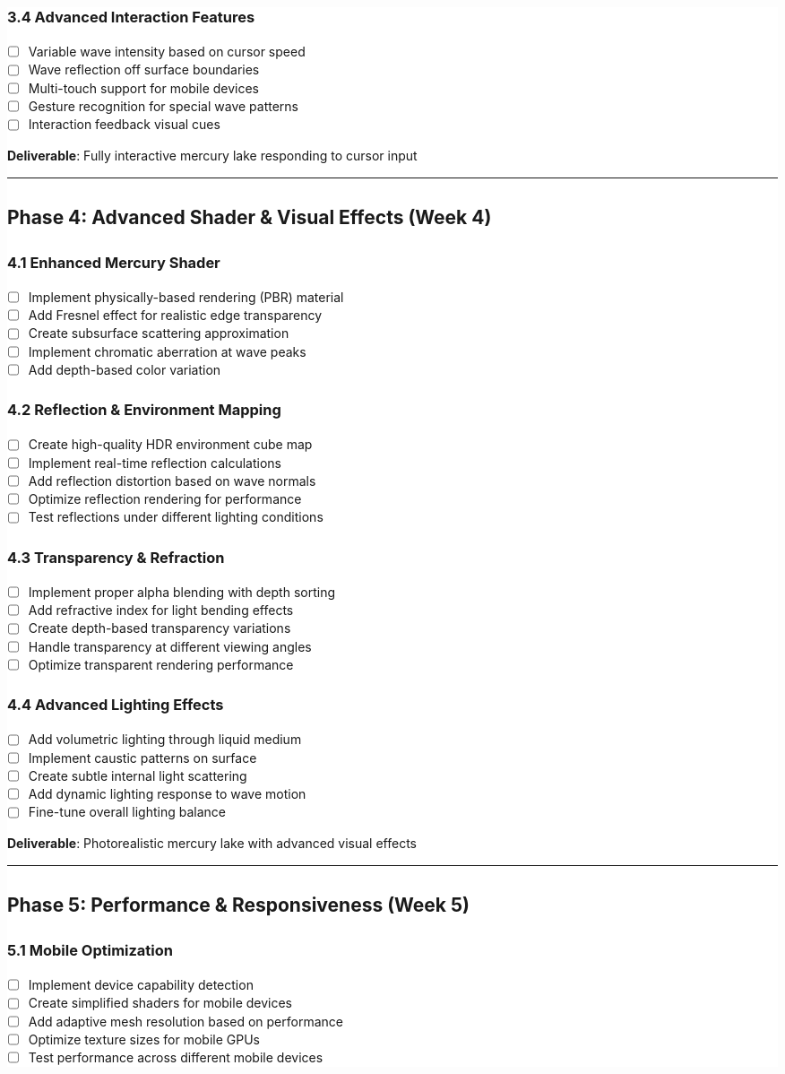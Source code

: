 ### 3.4 Advanced Interaction Features
- [ ] Variable wave intensity based on cursor speed
- [ ] Wave reflection off surface boundaries
- [ ] Multi-touch support for mobile devices
- [ ] Gesture recognition for special wave patterns
- [ ] Interaction feedback visual cues

**Deliverable**: Fully interactive mercury lake responding to cursor input

---

## Phase 4: Advanced Shader & Visual Effects (Week 4)

### 4.1 Enhanced Mercury Shader
- [ ] Implement physically-based rendering (PBR) material
- [ ] Add Fresnel effect for realistic edge transparency
- [ ] Create subsurface scattering approximation
- [ ] Implement chromatic aberration at wave peaks
- [ ] Add depth-based color variation

### 4.2 Reflection & Environment Mapping
- [ ] Create high-quality HDR environment cube map
- [ ] Implement real-time reflection calculations
- [ ] Add reflection distortion based on wave normals
- [ ] Optimize reflection rendering for performance
- [ ] Test reflections under different lighting conditions

### 4.3 Transparency & Refraction
- [ ] Implement proper alpha blending with depth sorting
- [ ] Add refractive index for light bending effects
- [ ] Create depth-based transparency variations
- [ ] Handle transparency at different viewing angles
- [ ] Optimize transparent rendering performance

### 4.4 Advanced Lighting Effects
- [ ] Add volumetric lighting through liquid medium
- [ ] Implement caustic patterns on surface
- [ ] Create subtle internal light scattering
- [ ] Add dynamic lighting response to wave motion
- [ ] Fine-tune overall lighting balance

**Deliverable**: Photorealistic mercury lake with advanced visual effects

---

## Phase 5: Performance & Responsiveness (Week 5)

### 5.1 Mobile Optimization
- [ ] Implement device capability detection
- [ ] Create simplified shaders for mobile devices
- [ ] Add adaptive mesh resolution based on performance
- [ ] Optimize texture sizes for mobile GPUs
- [ ] Test performance across different mobile devices
